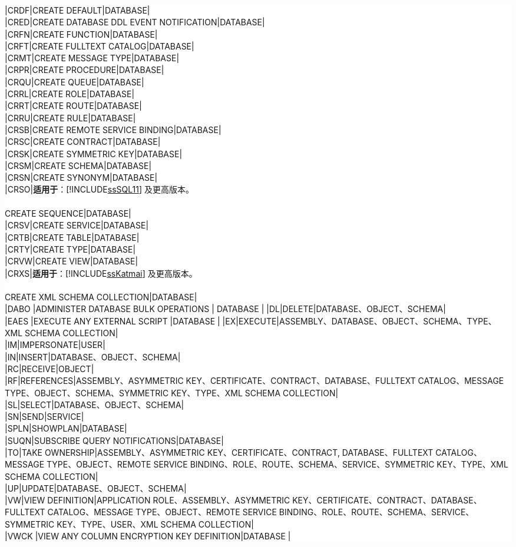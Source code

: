 |CRDF|CREATE DEFAULT|DATABASE|  
|CRED|CREATE DATABASE DDL EVENT NOTIFICATION|DATABASE|  
|CRFN|CREATE FUNCTION|DATABASE|  
|CRFT|CREATE FULLTEXT CATALOG|DATABASE|  
|CRMT|CREATE MESSAGE TYPE|DATABASE|  
|CRPR|CREATE PROCEDURE|DATABASE|  
|CRQU|CREATE QUEUE|DATABASE|  
|CRRL|CREATE ROLE|DATABASE|  
|CRRT|CREATE ROUTE|DATABASE|  
|CRRU|CREATE RULE|DATABASE|  
|CRSB|CREATE REMOTE SERVICE BINDING|DATABASE|  
|CRSC|CREATE CONTRACT|DATABASE|  
|CRSK|CREATE SYMMETRIC KEY|DATABASE|  
|CRSM|CREATE SCHEMA|DATABASE|  
|CRSN|CREATE SYNONYM|DATABASE|  
|CRSO|**适用于**：[!INCLUDE[ssSQL11](../../includes/sssql11-md.md)] 及更高版本。<br /><br /> CREATE SEQUENCE|DATABASE|  
|CRSV|CREATE SERVICE|DATABASE|  
|CRTB|CREATE TABLE|DATABASE|  
|CRTY|CREATE TYPE|DATABASE|  
|CRVW|CREATE VIEW|DATABASE|  
|CRXS|**适用于**：[!INCLUDE[ssKatmai](../../includes/sskatmai-md.md)] 及更高版本。<br /><br /> CREATE XML SCHEMA COLLECTION|DATABASE|  
|DABO |ADMINISTER DATABASE BULK OPERATIONS | DATABASE |
|DL|DELETE|DATABASE、OBJECT、SCHEMA|  
|EAES |EXECUTE ANY EXTERNAL SCRIPT |DATABASE |
|EX|EXECUTE|ASSEMBLY、DATABASE、OBJECT、SCHEMA、TYPE、XML SCHEMA COLLECTION|  
|IM|IMPERSONATE|USER|  
|IN|INSERT|DATABASE、OBJECT、SCHEMA|  
|RC|RECEIVE|OBJECT|  
|RF|REFERENCES|ASSEMBLY、ASYMMETRIC KEY、CERTIFICATE、CONTRACT、DATABASE、FULLTEXT CATALOG、MESSAGE TYPE、OBJECT、SCHEMA、SYMMETRIC KEY、TYPE、XML SCHEMA COLLECTION|  
|SL|SELECT|DATABASE、OBJECT、SCHEMA|  
|SN|SEND|SERVICE|  
|SPLN|SHOWPLAN|DATABASE|  
|SUQN|SUBSCRIBE QUERY NOTIFICATIONS|DATABASE|  
|TO|TAKE OWNERSHIP|ASSEMBLY、ASYMMETRIC KEY、CERTIFICATE、CONTRACT, DATABASE、FULLTEXT CATALOG、MESSAGE TYPE、OBJECT、REMOTE SERVICE BINDING、ROLE、ROUTE、SCHEMA、SERVICE、SYMMETRIC KEY、TYPE、XML SCHEMA COLLECTION|  
|UP|UPDATE|DATABASE、OBJECT、SCHEMA|  
|VW|VIEW DEFINITION|APPLICATION ROLE、ASSEMBLY、ASYMMETRIC KEY、CERTIFICATE、CONTRACT、DATABASE、FULLTEXT CATALOG、MESSAGE TYPE、OBJECT、REMOTE SERVICE BINDING、ROLE、ROUTE、SCHEMA、SERVICE、SYMMETRIC KEY、TYPE、USER、XML SCHEMA COLLECTION|  
|VWCK |VIEW ANY COLUMN ENCRYPTION KEY DEFINITION|DATABASE |  